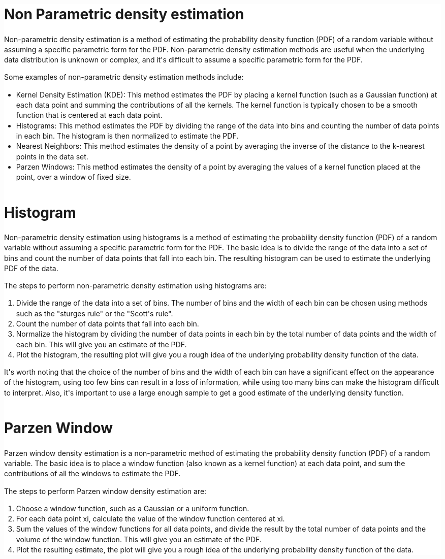 # Non Parametric density estimation

Non-parametric density estimation is a method of estimating the probability density function (PDF) of a random variable without assuming a specific parametric form for the PDF. Non-parametric density estimation methods are useful when the underlying data distribution is unknown or complex, and it's difficult to assume a specific parametric form for the PDF.

Some examples of non-parametric density estimation methods include:

- Kernel Density Estimation (KDE): This method estimates the PDF by placing a kernel function (such as a Gaussian function) at each data point and summing the contributions of all the kernels. The kernel function is typically chosen to be a smooth function that is centered at each data point.
- Histograms: This method estimates the PDF by dividing the range of the data into bins and counting the number of data points in each bin. The histogram is then normalized to estimate the PDF.
- Nearest Neighbors: This method estimates the density of a point by averaging the inverse of the distance to the k-nearest points in the data set.
- Parzen Windows: This method estimates the density of a point by averaging the values of a kernel function placed at the point, over a window of fixed size.

# Histogram

Non-parametric density estimation using histograms is a method of estimating the probability density function (PDF) of a random variable without assuming a specific parametric form for the PDF. The basic idea is to divide the range of the data into a set of bins and count the number of data points that fall into each bin. The resulting histogram can be used to estimate the underlying PDF of the data.

The steps to perform non-parametric density estimation using histograms are:

1. Divide the range of the data into a set of bins. The number of bins and the width of each bin can be chosen using methods such as the "sturges rule" or the "Scott's rule".
2. Count the number of data points that fall into each bin.
3. Normalize the histogram by dividing the number of data points in each bin by the total number of data points and the width of each bin. This will give you an estimate of the PDF.
4. Plot the histogram, the resulting plot will give you a rough idea of the underlying probability density function of the data.

It's worth noting that the choice of the number of bins and the width of each bin can have a significant effect on the appearance of the histogram, using too few bins can result in a loss of information, while using too many bins can make the histogram difficult to interpret. Also, it's important to use a large enough sample to get a good estimate of the underlying density function.

# Parzen Window

Parzen window density estimation is a non-parametric method of estimating the probability density function (PDF) of a random variable. The basic idea is to place a window function (also known as a kernel function) at each data point, and sum the contributions of all the windows to estimate the PDF.

The steps to perform Parzen window density estimation are:

1. Choose a window function, such as a Gaussian or a uniform function.
2. For each data point xi, calculate the value of the window function centered at xi.
3. Sum the values of the window functions for all data points, and divide the result by the total number of data points and the volume of the window function. This will give you an estimate of the PDF.
4. Plot the resulting estimate, the plot will give you a rough idea of the underlying probability density function of the data.
